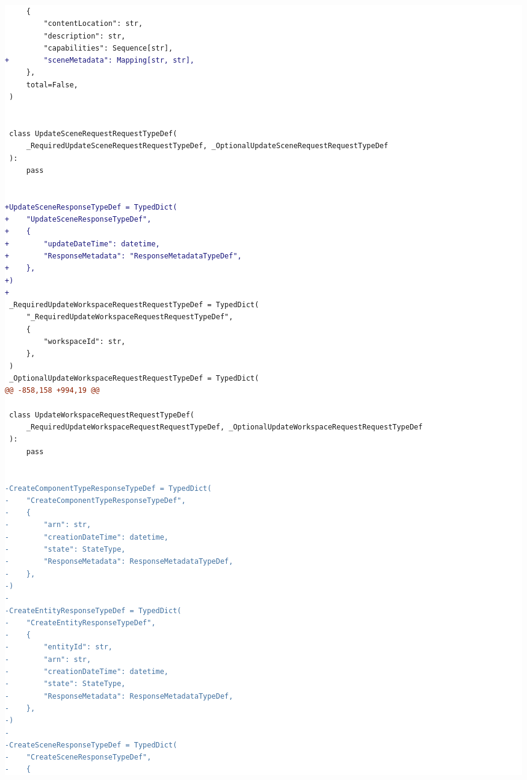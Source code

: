 ```diff
     {
         "contentLocation": str,
         "description": str,
         "capabilities": Sequence[str],
+        "sceneMetadata": Mapping[str, str],
     },
     total=False,
 )
 
 
 class UpdateSceneRequestRequestTypeDef(
     _RequiredUpdateSceneRequestRequestTypeDef, _OptionalUpdateSceneRequestRequestTypeDef
 ):
     pass
 
 
+UpdateSceneResponseTypeDef = TypedDict(
+    "UpdateSceneResponseTypeDef",
+    {
+        "updateDateTime": datetime,
+        "ResponseMetadata": "ResponseMetadataTypeDef",
+    },
+)
+
 _RequiredUpdateWorkspaceRequestRequestTypeDef = TypedDict(
     "_RequiredUpdateWorkspaceRequestRequestTypeDef",
     {
         "workspaceId": str,
     },
 )
 _OptionalUpdateWorkspaceRequestRequestTypeDef = TypedDict(
@@ -858,158 +994,19 @@
 
 class UpdateWorkspaceRequestRequestTypeDef(
     _RequiredUpdateWorkspaceRequestRequestTypeDef, _OptionalUpdateWorkspaceRequestRequestTypeDef
 ):
     pass
 
 
-CreateComponentTypeResponseTypeDef = TypedDict(
-    "CreateComponentTypeResponseTypeDef",
-    {
-        "arn": str,
-        "creationDateTime": datetime,
-        "state": StateType,
-        "ResponseMetadata": ResponseMetadataTypeDef,
-    },
-)
-
-CreateEntityResponseTypeDef = TypedDict(
-    "CreateEntityResponseTypeDef",
-    {
-        "entityId": str,
-        "arn": str,
-        "creationDateTime": datetime,
-        "state": StateType,
-        "ResponseMetadata": ResponseMetadataTypeDef,
-    },
-)
-
-CreateSceneResponseTypeDef = TypedDict(
-    "CreateSceneResponseTypeDef",
-    {
```